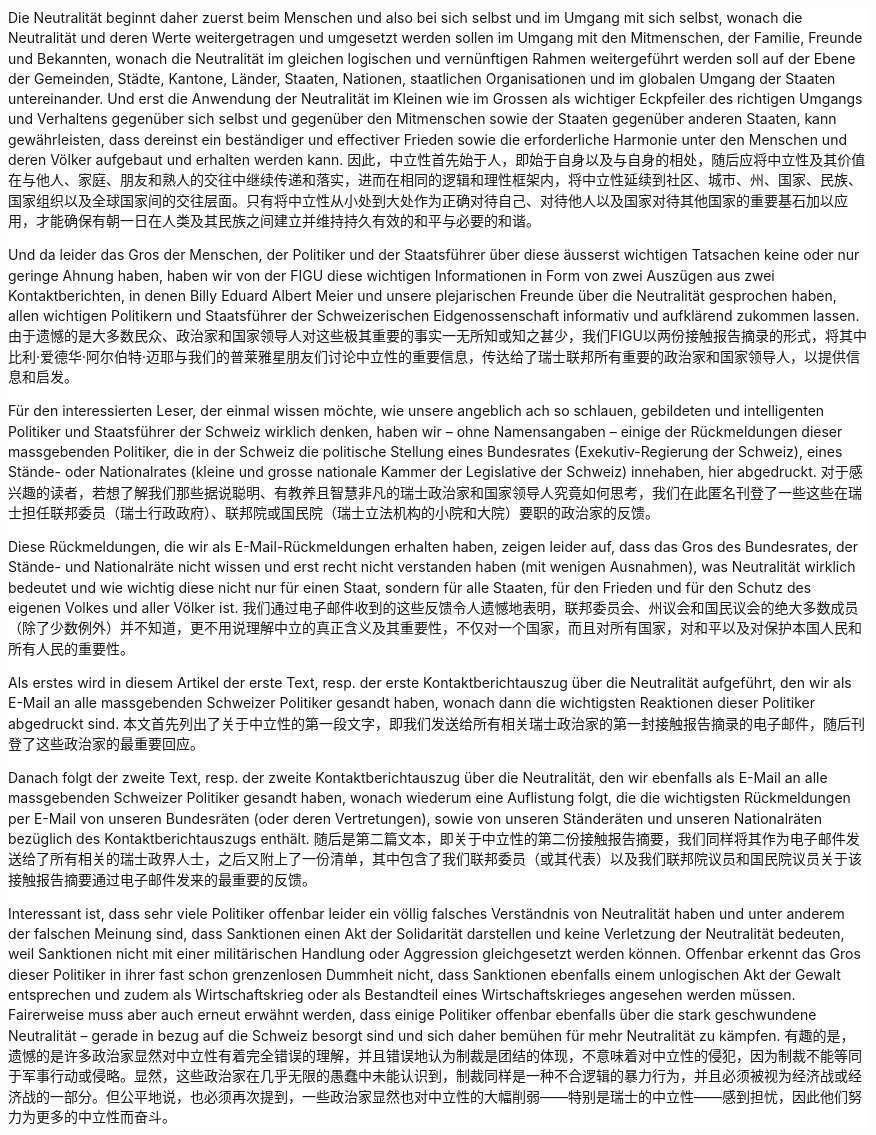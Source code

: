 Die Neutralität beginnt daher zuerst beim Menschen und also bei sich selbst und im Umgang mit sich selbst, wonach die Neutralität und deren Werte weitergetragen und umgesetzt werden sollen im Umgang mit den Mitmenschen, der Familie, Freunde und Bekannten, wonach die Neutralität im gleichen logischen und vernünftigen Rahmen weitergeführt werden soll auf der Ebene der Gemeinden, Städte, Kantone, Länder, Staaten, Nationen, staatlichen Organisationen und im globalen Umgang der Staaten untereinander. Und erst die Anwendung der Neutralität im Kleinen wie im Grossen als wichtiger Eckpfeiler des richtigen Umgangs und Verhaltens gegenüber sich selbst und gegenüber den Mitmenschen sowie der Staaten gegenüber anderen Staaten, kann gewährleisten, dass dereinst ein beständiger und effectiver Frieden sowie die erforderliche Harmonie unter den Menschen und deren Völker aufgebaut und erhalten werden kann.
因此，中立性首先始于人，即始于自身以及与自身的相处，随后应将中立性及其价值在与他人、家庭、朋友和熟人的交往中继续传递和落实，进而在相同的逻辑和理性框架内，将中立性延续到社区、城市、州、国家、民族、国家组织以及全球国家间的交往层面。只有将中立性从小处到大处作为正确对待自己、对待他人以及国家对待其他国家的重要基石加以应用，才能确保有朝一日在人类及其民族之间建立并维持持久有效的和平与必要的和谐。

Und da leider das Gros der Menschen, der Politiker und der Staatsführer über diese äusserst wichtigen Tatsachen keine oder nur geringe Ahnung haben, haben wir von der FIGU diese wichtigen Informationen in Form von zwei Auszügen aus zwei Kontaktberichten, in denen Billy Eduard Albert Meier und unsere plejarischen Freunde über die Neutralität gesprochen haben, allen wichtigen Politikern und Staatsführer der Schweizerischen Eidgenossenschaft informativ und aufklärend zukommen lassen.
由于遗憾的是大多数民众、政治家和国家领导人对这些极其重要的事实一无所知或知之甚少，我们FIGU以两份接触报告摘录的形式，将其中比利·爱德华·阿尔伯特·迈耶与我们的普莱雅星朋友们讨论中立性的重要信息，传达给了瑞士联邦所有重要的政治家和国家领导人，以提供信息和启发。

Für den interessierten Leser, der einmal wissen möchte, wie unsere angeblich ach so schlauen, gebildeten und intelligenten Politiker und Staatsführer der Schweiz wirklich denken, haben wir – ohne Namensangaben – einige der Rückmeldungen dieser massgebenden Politiker, die in der Schweiz die politische Stellung eines Bundesrates (Exekutiv-Regierung der Schweiz), eines Stände- oder Nationalrates (kleine und grosse nationale Kammer der Legislative der Schweiz) innehaben, hier abgedruckt.
对于感兴趣的读者，若想了解我们那些据说聪明、有教养且智慧非凡的瑞士政治家和国家领导人究竟如何思考，我们在此匿名刊登了一些这些在瑞士担任联邦委员（瑞士行政政府）、联邦院或国民院（瑞士立法机构的小院和大院）要职的政治家的反馈。

Diese Rückmeldungen, die wir als E-Mail-Rückmeldungen erhalten haben, zeigen leider auf, dass das Gros des Bundesrates, der Stände- und Nationalräte nicht wissen und erst recht nicht verstanden haben (mit wenigen Ausnahmen), was Neutralität wirklich bedeutet und wie wichtig diese nicht nur für einen Staat, sondern für alle Staaten, für den Frieden und für den Schutz des eigenen Volkes und aller Völker ist.
我们通过电子邮件收到的这些反馈令人遗憾地表明，联邦委员会、州议会和国民议会的绝大多数成员（除了少数例外）并不知道，更不用说理解中立的真正含义及其重要性，不仅对一个国家，而且对所有国家，对和平以及对保护本国人民和所有人民的重要性。

Als erstes wird in diesem Artikel der erste Text, resp. der erste Kontaktberichtauszug über die Neutralität aufgeführt, den wir als E-Mail an alle massgebenden Schweizer Politiker gesandt haben, wonach dann die wichtigsten Reaktionen dieser Politiker abgedruckt sind.
本文首先列出了关于中立性的第一段文字，即我们发送给所有相关瑞士政治家的第一封接触报告摘录的电子邮件，随后刊登了这些政治家的最重要回应。

Danach folgt der zweite Text, resp. der zweite Kontaktberichtauszug über die Neutralität, den wir ebenfalls als E-Mail an alle massgebenden Schweizer Politiker gesandt haben, wonach wiederum eine Auflistung folgt, die die wichtigsten Rückmeldungen per E-Mail von unseren Bundesräten (oder deren Vertretungen), sowie von unseren Ständeräten und unseren Nationalräten bezüglich des Kontaktberichtauszugs enthält.
随后是第二篇文本，即关于中立性的第二份接触报告摘要，我们同样将其作为电子邮件发送给了所有相关的瑞士政界人士，之后又附上了一份清单，其中包含了我们联邦委员（或其代表）以及我们联邦院议员和国民院议员关于该接触报告摘要通过电子邮件发来的最重要的反馈。

Interessant ist, dass sehr viele Politiker offenbar leider ein völlig falsches Verständnis von Neutralität haben und unter anderem der falschen Meinung sind, dass Sanktionen einen Akt der Solidarität darstellen und keine Verletzung der Neutralität bedeuten, weil Sanktionen nicht mit einer militärischen Handlung oder Aggression gleichgesetzt werden können. Offenbar erkennt das Gros dieser Politiker in ihrer fast schon grenzenlosen Dummheit nicht, dass Sanktionen ebenfalls einem unlogischen Akt der Gewalt entsprechen und zudem als Wirtschaftskrieg oder als Bestandteil eines Wirtschaftskrieges angesehen werden müssen. Fairerweise muss aber auch erneut erwähnt werden, dass einige Politiker offenbar ebenfalls über die stark geschwundene Neutralität – gerade in bezug auf die Schweiz besorgt sind und sich daher bemühen für mehr Neutralität zu kämpfen.
有趣的是，遗憾的是许多政治家显然对中立性有着完全错误的理解，并且错误地认为制裁是团结的体现，不意味着对中立性的侵犯，因为制裁不能等同于军事行动或侵略。显然，这些政治家在几乎无限的愚蠢中未能认识到，制裁同样是一种不合逻辑的暴力行为，并且必须被视为经济战或经济战的一部分。但公平地说，也必须再次提到，一些政治家显然也对中立性的大幅削弱——特别是瑞士的中立性——感到担忧，因此他们努力为更多的中立性而奋斗。
